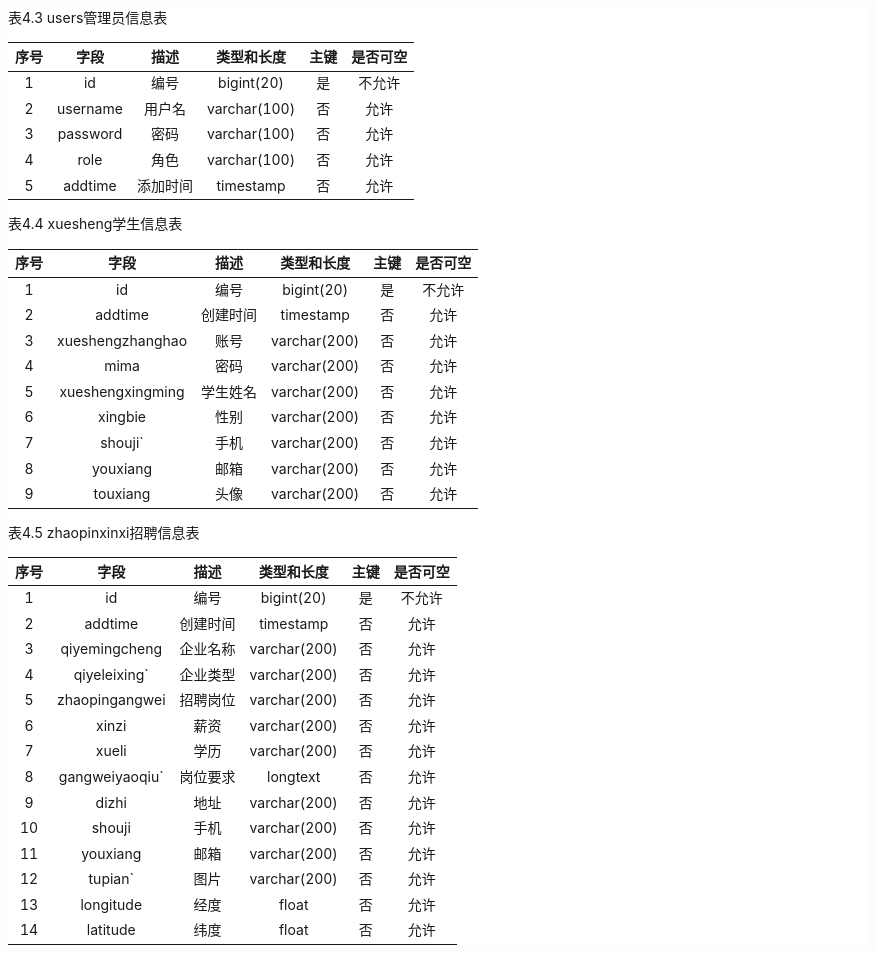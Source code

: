 表4.3   users管理员信息表

|序号|字段|描述|类型和长度|主键|是否可空|
| :-: | :-: | :-: | :-: | :-: | :-: |
|1|id|编号|bigint(20)|是|不允许|
|2|username|用户名|varchar(100)|否|允许|
|3|password|密码|varchar(100)|否|允许|
|4|role|角色|varchar(100)|否|允许|
|5|addtime|添加时间|timestamp|否|允许|

表4.4  xuesheng学生信息表

|序号|字段|描述|类型和长度|主键|是否可空|
| :-: | :-: | :-: | :-: | :-: | :-: |
|1|id|编号|bigint(20)|是|不允许|
|2|addtime|创建时间|timestamp|否|允许|
|3|xueshengzhanghao|账号|varchar(200)|否|允许|
|4|mima|密码|varchar(200)|否|允许|
|5|xueshengxingming|学生姓名|varchar(200)|否|允许|
|6|xingbie|性别|varchar(200)|否|允许|
|7|shouji`|手机|varchar(200)|否|允许|
|8|youxiang|邮箱|varchar(200)|否|允许|
|9|touxiang|头像|varchar(200)|否|允许|

表4.5  zhaopinxinxi招聘信息表

|序号|字段|描述|类型和长度|主键|是否可空|
| :-: | :-: | :-: | :-: | :-: | :-: |
|1|id|编号|bigint(20)|是|不允许|
|2|addtime|创建时间|timestamp|否|允许|
|3|qiyemingcheng|企业名称|varchar(200)|否|允许|
|4|qiyeleixing`|企业类型|varchar(200)|否|允许|
|5|zhaopingangwei|招聘岗位|varchar(200)|否|允许|
|6|xinzi|薪资|varchar(200)|否|允许|
|7|xueli|学历|varchar(200)|否|允许|
|8|gangweiyaoqiu`|岗位要求|longtext|否|允许|
|9|dizhi|地址|varchar(200)|否|允许|
|10|shouji|手机|varchar(200)|否|允许|
|11|youxiang|邮箱|varchar(200)|否|允许|
|12|tupian`|图片|varchar(200)|否|允许|
|13|longitude|经度|float|否|允许|
|14|latitude|纬度|float|否|允许|